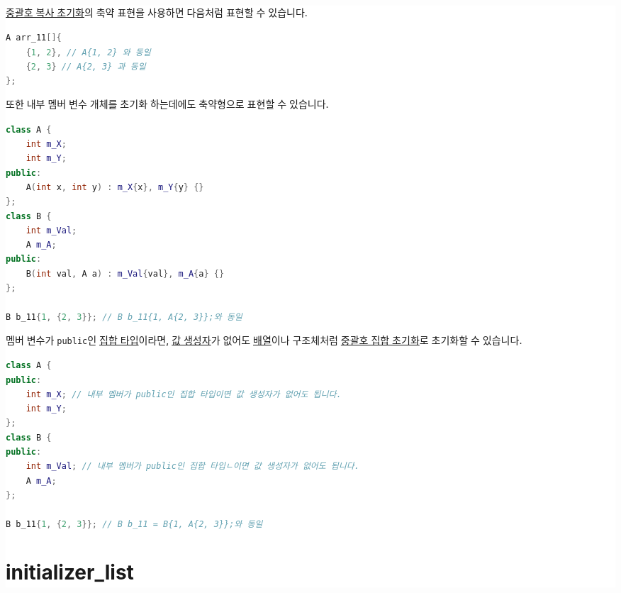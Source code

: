 [중괄호 복사 초기화](https://tango1202.github.io/mordern-cpp/mordern-cpp-uniform-initialization/#%EC%A4%91%EA%B4%84%ED%98%B8-%EB%B3%B5%EC%82%AC-%EC%B4%88%EA%B8%B0%ED%99%94-t-t---t---f-return-)의 축약 표현을 사용하면 다음처럼 표현할 수 있습니다.

```cpp
A arr_11[]{
    {1, 2}, // A{1, 2} 와 동일
    {2, 3} // A{2, 3} 과 동일
};
```

또한 내부 멤버 변수 개체를 초기화 하는데에도 축약형으로 표현할 수 있습니다.

```cpp
class A {
    int m_X;
    int m_Y;
public:
    A(int x, int y) : m_X{x}, m_Y{y} {}
};
class B {
    int m_Val;
    A m_A;
public:
    B(int val, A a) : m_Val{val}, m_A{a} {}
};

B b_11{1, {2, 3}}; // B b_11{1, A{2, 3}};와 동일
```

멤버 변수가 `public`인 [집합 타입](https://tango1202.github.io/mordern-cpp/mordern-cpp-type-category/#%EC%A7%91%ED%95%A9-%ED%83%80%EC%9E%85)이라면, [값 생성자](https://tango1202.github.io/classic-cpp-oop/classic-cpp-oop-constructors/#%EA%B0%92-%EC%83%9D%EC%84%B1%EC%9E%90)가 없어도 [배열](https://tango1202.github.io/classic-cpp-guide/classic-cpp-guide-array/)이나 구조체처럼 [중괄호 집합 초기화](https://tango1202.github.io/mordern-cpp/mordern-cpp-uniform-initialization/#%EC%A4%91%EA%B4%84%ED%98%B8-%EC%A7%91%ED%95%A9-%EC%B4%88%EA%B8%B0%ED%99%94)로 초기화할 수 있습니다.

```cpp
class A {
public:
    int m_X; // 내부 멤버가 public인 집합 타입이면 값 생성자가 없어도 됩니다.
    int m_Y;
};
class B {
public:
    int m_Val; // 내부 멤버가 public인 집합 타입ㄴ이면 값 생성자가 없어도 됩니다.
    A m_A;
};

B b_11{1, {2, 3}}; // B b_11 = B{1, A{2, 3}};와 동일
```

# initializer_list
